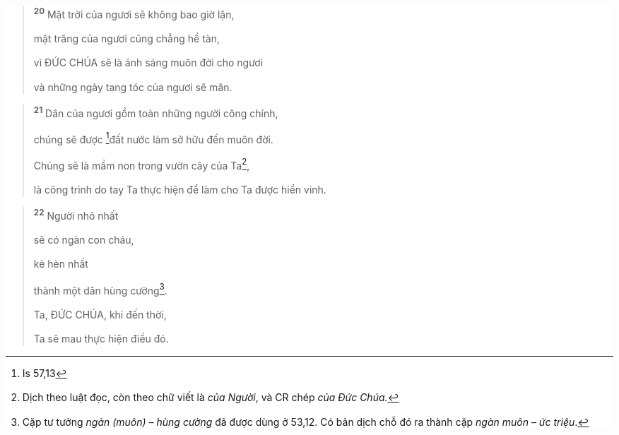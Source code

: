 
> <sup><b>20</b></sup> Mặt trời của ngươi sẽ không bao giờ lặn,
> 
> mặt trăng của ngươi cũng chẳng hề tàn,
> 
> vì ĐỨC CHÚA sẽ là ánh sáng muôn đời cho ngươi
> 
> và những ngày tang tóc của ngươi sẽ mãn.
>


> <sup><b>21</b></sup> Dân của ngươi gồm toàn những người công chính,
> 
> chúng sẽ được [^25*]đất nước làm sở hữu đến muôn đời.
> 
> Chúng sẽ là mầm non trong vườn cây của Ta[^14],
> 
> là công trình do tay Ta thực hiện để làm cho Ta được hiển vinh.
>


> <sup><b>22</b></sup> Người nhỏ nhất
> 
> sẽ có ngàn con cháu,
> 
> kẻ hèn nhất
> 
> thành một dân hùng cường[^15].
> 
> Ta, ĐỨC CHÚA, khi đến thời,
> 
> Ta sẽ mau thực hiện điều đó.
>

[^1]: Các chương 60 – 62 làm thành một khối thống nhất ca tụng Giê-ru-sa-lem vinh hiển. Nguồn cảm hứng cho lối hành văn và mạch tư tưởng là “sách An ủi” của Is đệ nhị (40 – 55) : Giê-ru-sa-lem vừa mới ra khỏi cảnh nhục nhằn, cần được củng cố trong niềm tin và hy vọng. Các chủ đề đan chéo nhau, có thể tóm lại như sau : Giê-ru-sa-lem sẽ được chiếu sáng, sẽ gặp lại con cái mình, và được ngoại bang đến tăng cường lực lượng, của cải, dân số. Kh sẽ vay mượn rộng rãi các điểm trên.
[^2]: M không nêu tên đối tượng, nhưng LXX và PT thêm <i>Giê-ru-sa-lem</i>.
[^3]: Dịch thoáng một từ chỉ gặp một lần ở đây, có thể chỉ lạc đà tơ hoặc lạc đà một bướu.
[^4]: Ma-đi-an, Ê-pha là những bộ lạc thuộc vùng Ả-rập Xê-út, và Sơ-va (khác với Xơ-va : 43,3 ; 45,14) là những bộ lạc thuộc vùng Ả-rập phía Nam.
[^5]: Trong c.6 này, những gợi ý về các kho tàng châu báu phương Đông đi đôi với cái nhìn đại đồng. Do đó Giáo Hội sử dụng đoạn này cho phụng vụ ngày lễ Chúa Hiển Linh.
[^6]: Nơ-va-giốt thường được nêu tên song song với con cái Ít-ma-en và dân Kê-đa (x. St 25,13). Có lẽ họ là tổ tiên của người Na-ba-tê.
[^7]: Có bản dịch sửa lại : <i>các thuyền bè hội tụ</i> : nghe xuôi mạch ý hơn, nhưng không có bằng chứng đích đáng. Có lẽ tác giả I-sai-a có ý mượn lại 51,5 hơn là viết một đoạn văn khúc chiết.
[^8]: Chữ này được hiểu nhiều nghĩa, nhưng chủ yếu nói vua chúa các dân đều đến triều cống.
[^9]: C.12 này làm đứt đoạn mạch ý, có thể được thêm vào để chú giải.
[^10]: Vế sau diễn giải chữ này : các cây gỗ quý, chắc, sẽ được dùng vào việc xây dựng đền đài cho Giê-ru-sa-lem mới, cũng như đã được dùng cho Giê-ru-sa-lem đầu tiên (x. 1 V 5,15 tt).
[^11]: ds : <i>bú sữa của chư dân</i>, <i>bú vú của vua chúa. Sữa, vú</i> là những biểu tượng chỉ sự sung mãn, thoả thuê. X. 66,11 chú thích b) và c.12.
[^12]: X. Kh 21,12.14 : các cửa thành cũng sẽ được mang những tên có ý nghĩa.
[^13]: <i>Ban đêm</i> thiếu trong M ; ở đây theo LXX.
[^14]: Dịch theo luật đọc, còn theo chữ viết là <i>của Người</i>, và CR chép <i>của Đức Chúa.</i>
[^15]: Cặp tư tưởng <i>ngàn (muôn) – hùng cường</i> đã được dùng ở 53,12. Có bản dịch chỗ đó ra thành cặp <i>ngàn muôn – ức triệu</i>.
[^1*]: Is 45,14+; Kh 21,9-27tđ
[^2*]: Is 9,1
[^3*]: Xh 24,16+
[^4*]: Kh 21,24
[^5*]: Is 49,18-22; Br 5,5-6
[^6*]: Tv 72,10
[^7*]: Xh 2,15; 1 V 10,1 tđ
[^8*]: Mt 2,11
[^9*]: St 25,13
[^10*]: Tv 48,8+
[^11*]: Is 55,5
[^12*]: Is 49,17
[^13*]: Is 54,8
[^14*]: Kh 21,25-26
[^15*]: Is 35,2+
[^16*]: 1 V 5,19-20
[^17*]: Is 49,23
[^18*]: Kh 3,9
[^19*]: Is 1,26+
[^20*]: Is 62,4.12
[^21*]: Is 49,23
[^22*]: Is 49,26
[^23*]: Is 1,26+
[^24*]: Kh 21,23; 22,5
[^25*]: Is 57,13

